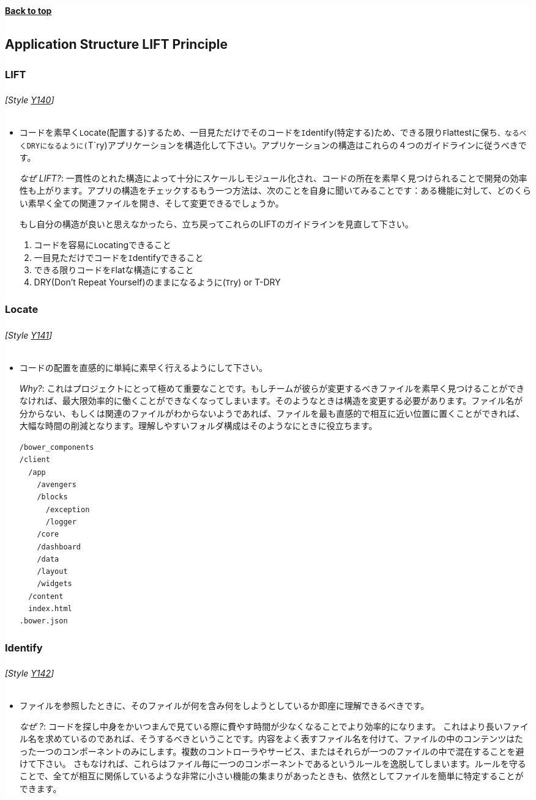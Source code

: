 **[Back to top](#table-of-contents)**

## Application Structure LIFT Principle
### LIFT
###### [Style [Y140](#style-y140)]

  - コードを素早く`L`ocate(配置する)するため、一目見ただけでそのコードを`I`dentify(特定する)ため、できる限り`F`lattestに保ち`、なるべくDRYになるように(`T`ry)アプリケーションを構造化して下さい。アプリケーションの構造はこれらの４つのガイドラインに従うべきです。

    *なぜ LIFT?*: 一貫性のとれた構造によって十分にスケールしモジュール化され、コードの所在を素早く見つけられることで開発の効率性も上がります。アプリの構造をチェックするもう一つ方法は、次のことを自身に聞いてみることです：ある機能に対して、どのくらい素早く全ての関連ファイルを開き、そして変更できるでしょうか。

    もし自分の構造が良いと思えなかったら、立ち戻ってこれらのLIFTのガイドラインを見直して下さい。

    1. コードを容易に`L`ocatingできること
    2. 一目見ただけでコードを`I`dentifyできること
    3. できる限りコードを`F`latな構造にすること
    4. DRY(Don’t Repeat Yourself)のままになるように(`T`ry) or T-DRY

### Locate
###### [Style [Y141](#style-y141)]

  - コードの配置を直感的に単純に素早く行えるようにして下さい。

    *Why?*: これはプロジェクトにとって極めて重要なことです。もしチームが彼らが変更するべきファイルを素早く見つけることができなければ、最大限効率的に働くことができなくなってしまいます。そのようなときは構造を変更する必要があります。ファイル名が分からない、もしくは関連のファイルがわからないようであれば、ファイルを最も直感的で相互に近い位置に置くことができれば、大幅な時間の削減となります。理解しやすいフォルダ構成はそのようなにときに役立ちます。

    ```
    /bower_components
    /client
      /app
        /avengers
        /blocks
          /exception
          /logger
        /core
        /dashboard
        /data
        /layout
        /widgets
      /content
      index.html
    .bower.json
    ```

### Identify
###### [Style [Y142](#style-y142)]

  - ファイルを参照したときに、そのファイルが何を含み何をしようとしているか即座に理解できるべきです。

    *なぜ ?*: コードを探し中身をかいつまんで見ている際に費やす時間が少なくなることでより効率的になります。 これはより長いファイル名を求めているのであれば、そうするべきということです。内容をよく表すファイル名を付けて、ファイルの中のコンテンツはたった一つのコンポーネントのみにします。複数のコントローラやサービス、またはそれらが一つのファイルの中で混在することを避けて下さい。 さもなければ、これらはファイル毎に一つのコンポーネントであるというルールを逸脱してしまいます。ルールを守ることで、全てが相互に関係しているような非常に小さい機能の集まりがあったときも、依然としてファイルを簡単に特定することができます。
